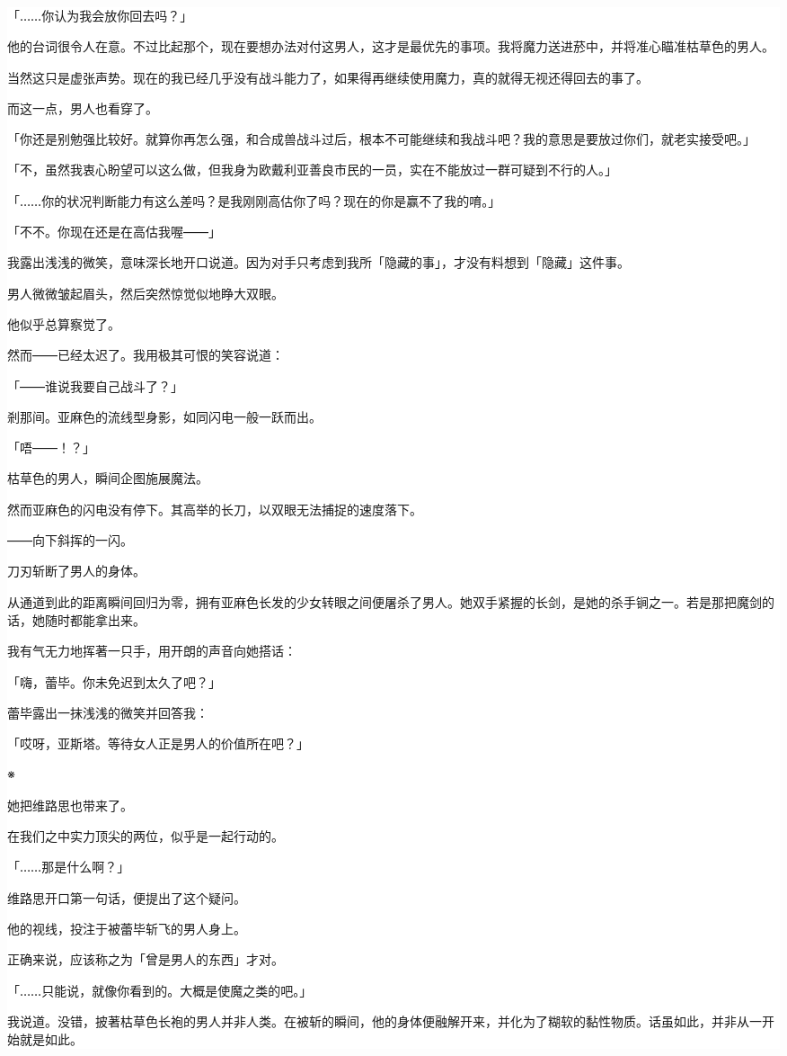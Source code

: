 「……你认为我会放你回去吗？」

他的台词很令人在意。不过比起那个，现在要想办法对付这男人，这才是最优先的事项。我将魔力送进菸中，并将准心瞄准枯草色的男人。

当然这只是虚张声势。现在的我已经几乎没有战斗能力了，如果得再继续使用魔力，真的就得无视还得回去的事了。

而这一点，男人也看穿了。

「你还是别勉强比较好。就算你再怎么强，和合成兽战斗过后，根本不可能继续和我战斗吧？我的意思是要放过你们，就老实接受吧。」

「不，虽然我衷心盼望可以这么做，但我身为欧戴利亚善良市民的一员，实在不能放过一群可疑到不行的人。」

「……你的状况判断能力有这么差吗？是我刚刚高估你了吗？现在的你是赢不了我的唷。」

「不不。你现在还是在高估我喔——」

我露出浅浅的微笑，意味深长地开口说道。因为对手只考虑到我所「隐藏的事」，才没有料想到「隐藏」这件事。

男人微微皱起眉头，然后突然惊觉似地睁大双眼。

他似乎总算察觉了。

然而——已经太迟了。我用极其可恨的笑容说道：

「——谁说我要自己战斗了？」

剎那间。亚麻色的流线型身影，如同闪电一般一跃而出。

「唔——！？」

枯草色的男人，瞬间企图施展魔法。

然而亚麻色的闪电没有停下。其高举的长刀，以双眼无法捕捉的速度落下。

——向下斜挥的一闪。

刀刃斩断了男人的身体。

从通道到此的距离瞬间回归为零，拥有亚麻色长发的少女转眼之间便屠杀了男人。她双手紧握的长剑，是她的杀手锏之一。若是那把魔剑的话，她随时都能拿出来。

我有气无力地挥著一只手，用开朗的声音向她搭话：

「嗨，蕾毕。你未免迟到太久了吧？」

蕾毕露出一抹浅浅的微笑并回答我：

「哎呀，亚斯塔。等待女人正是男人的价值所在吧？」

※

她把维路思也带来了。

在我们之中实力顶尖的两位，似乎是一起行动的。

「……那是什么啊？」

维路思开口第一句话，便提出了这个疑问。

他的视线，投注于被蕾毕斩飞的男人身上。

正确来说，应该称之为「曾是男人的东西」才对。

「……只能说，就像你看到的。大概是使魔之类的吧。」

我说道。没错，披著枯草色长袍的男人并非人类。在被斩的瞬间，他的身体便融解开来，并化为了糊软的黏性物质。话虽如此，并非从一开始就是如此。
